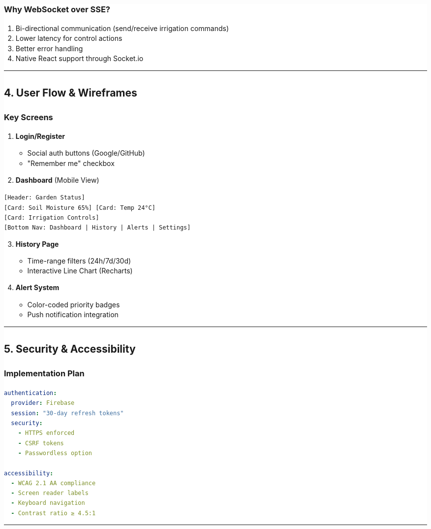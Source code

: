### Why WebSocket over SSE?
1. Bi-directional communication (send/receive irrigation commands)
2. Lower latency for control actions
3. Better error handling
4. Native React support through Socket.io

---

## 4. User Flow & Wireframes
### Key Screens
1. **Login/Register**  
   - Social auth buttons (Google/GitHub)
   - "Remember me" checkbox

2. **Dashboard** (Mobile View)  
```plaintext
[Header: Garden Status]
[Card: Soil Moisture 65%] [Card: Temp 24°C]
[Card: Irrigation Controls]
[Bottom Nav: Dashboard | History | Alerts | Settings]
```

3. **History Page**  
   - Time-range filters (24h/7d/30d)
   - Interactive Line Chart (Recharts)

4. **Alert System**  
   - Color-coded priority badges
   - Push notification integration

---

## 5. Security & Accessibility
### Implementation Plan
```yaml
authentication:
  provider: Firebase
  session: "30-day refresh tokens"
  security:
    - HTTPS enforced
    - CSRF tokens
    - Passwordless option

accessibility:
  - WCAG 2.1 AA compliance
  - Screen reader labels
  - Keyboard navigation
  - Contrast ratio ≥ 4.5:1
```

---
